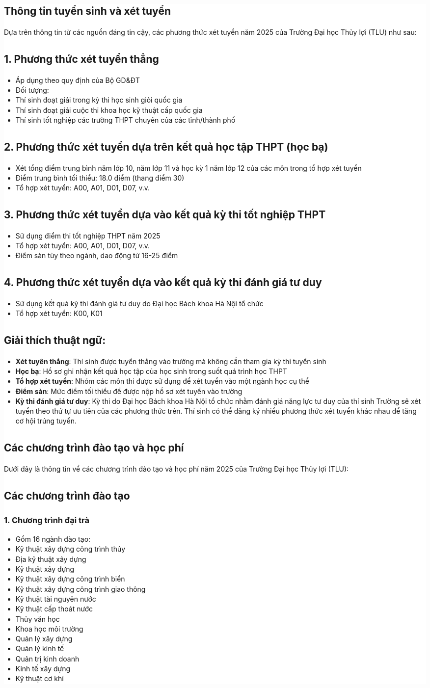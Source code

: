 ## Thông tin tuyển sinh và xét tuyển
Dựa trên thông tin từ các nguồn đáng tin cậy, các phương thức xét tuyển năm 2025 của Trường Đại học Thủy lợi (TLU) như sau:
## 1. Phương thức xét tuyển thẳng
- Áp dụng theo quy định của Bộ GD&ĐT
- Đối tượng:
 - Thí sinh đoạt giải trong kỳ thi học sinh giỏi quốc gia
 - Thí sinh đoạt giải cuộc thi khoa học kỹ thuật cấp quốc gia
 - Thí sinh tốt nghiệp các trường THPT chuyên của các tỉnh/thành phố
## 2. Phương thức xét tuyển dựa trên kết quả học tập THPT (học bạ)
- Xét tổng điểm trung bình năm lớp 10, năm lớp 11 và học kỳ 1 năm lớp 12 của các môn trong tổ hợp xét tuyển
- Điểm trung bình tối thiểu: 18.0 điểm (thang điểm 30)
- Tổ hợp xét tuyển: A00, A01, D01, D07, v.v.
## 3. Phương thức xét tuyển dựa vào kết quả kỳ thi tốt nghiệp THPT
- Sử dụng điểm thi tốt nghiệp THPT năm 2025
- Tổ hợp xét tuyển: A00, A01, D01, D07, v.v.
- Điểm sàn tùy theo ngành, dao động từ 16-25 điểm
## 4. Phương thức xét tuyển dựa vào kết quả kỳ thi đánh giá tư duy
- Sử dụng kết quả kỳ thi đánh giá tư duy do Đại học Bách khoa Hà Nội tổ chức
- Tổ hợp xét tuyển: K00, K01
## Giải thích thuật ngữ:
- **Xét tuyển thẳng**: Thí sinh được tuyển thẳng vào trường mà không cần tham gia kỳ thi tuyển sinh
- **Học bạ**: Hồ sơ ghi nhận kết quả học tập của học sinh trong suốt quá trình học THPT
- **Tổ hợp xét tuyển**: Nhóm các môn thi được sử dụng để xét tuyển vào một ngành học cụ thể
- **Điểm sàn**: Mức điểm tối thiểu để được nộp hồ sơ xét tuyển vào trường
- **Kỳ thi đánh giá tư duy**: Kỳ thi do Đại học Bách khoa Hà Nội tổ chức nhằm đánh giá năng lực tư duy của thí sinh
Trường sẽ xét tuyển theo thứ tự ưu tiên của các phương thức trên. Thí sinh có thể đăng ký nhiều phương thức xét tuyển khác nhau để tăng cơ hội trúng tuyển.

## Các chương trình đào tạo và học phí
Dưới đây là thông tin về các chương trình đào tạo và học phí năm 2025 của Trường Đại học Thủy lợi (TLU):
## Các chương trình đào tạo
### 1. Chương trình đại trà
- Gồm 16 ngành đào tạo:
 - Kỹ thuật xây dựng công trình thủy
 - Địa kỹ thuật xây dựng 
 - Kỹ thuật xây dựng
 - Kỹ thuật xây dựng công trình biển
 - Kỹ thuật xây dựng công trình giao thông
 - Kỹ thuật tài nguyên nước
 - Kỹ thuật cấp thoát nước
 - Thủy văn học
 - Khoa học môi trường
 - Quản lý xây dựng
 - Quản lý kinh tế
 - Quản trị kinh doanh
 - Kinh tế xây dựng
 - Kỹ thuật cơ khí